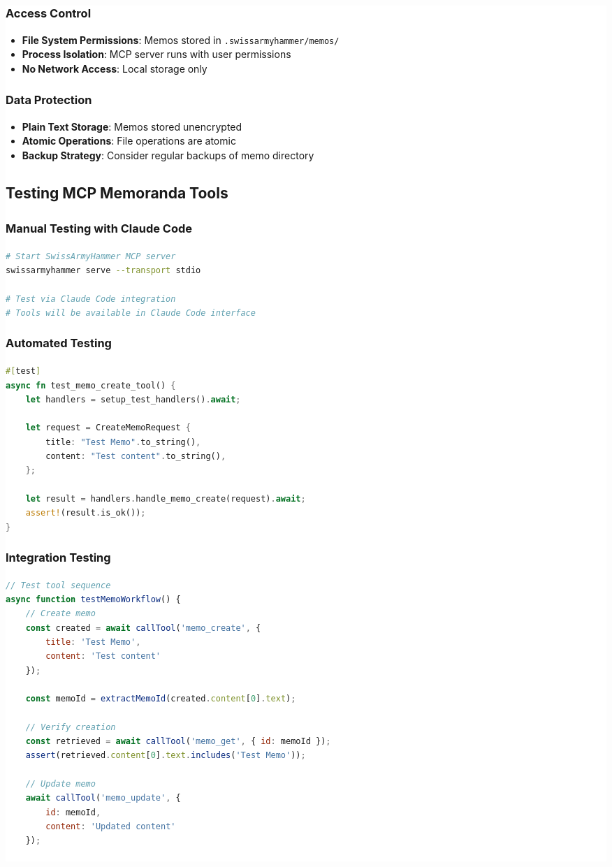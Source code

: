 ### Access Control

- **File System Permissions**: Memos stored in `.swissarmyhammer/memos/`
- **Process Isolation**: MCP server runs with user permissions
- **No Network Access**: Local storage only

### Data Protection

- **Plain Text Storage**: Memos stored unencrypted
- **Atomic Operations**: File operations are atomic
- **Backup Strategy**: Consider regular backups of memo directory

## Testing MCP Memoranda Tools

### Manual Testing with Claude Code

```bash
# Start SwissArmyHammer MCP server
swissarmyhammer serve --transport stdio

# Test via Claude Code integration
# Tools will be available in Claude Code interface
```

### Automated Testing

```rust
#[test]
async fn test_memo_create_tool() {
    let handlers = setup_test_handlers().await;
    
    let request = CreateMemoRequest {
        title: "Test Memo".to_string(),
        content: "Test content".to_string(),
    };
    
    let result = handlers.handle_memo_create(request).await;
    assert!(result.is_ok());
}
```

### Integration Testing

```javascript
// Test tool sequence
async function testMemoWorkflow() {
    // Create memo
    const created = await callTool('memo_create', {
        title: 'Test Memo',
        content: 'Test content'
    });
    
    const memoId = extractMemoId(created.content[0].text);
    
    // Verify creation
    const retrieved = await callTool('memo_get', { id: memoId });
    assert(retrieved.content[0].text.includes('Test Memo'));
    
    // Update memo
    await callTool('memo_update', {
        id: memoId,
        content: 'Updated content'
    });
    
```